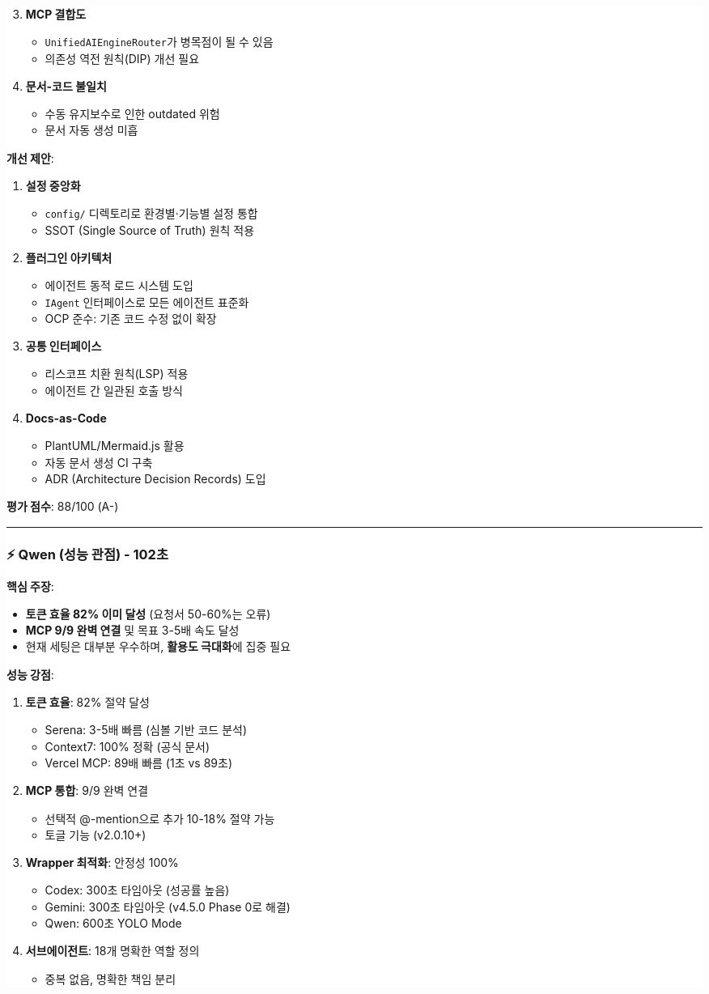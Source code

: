 3. **MCP 결합도**
   - `UnifiedAIEngineRouter`가 병목점이 될 수 있음
   - 의존성 역전 원칙(DIP) 개선 필요

4. **문서-코드 불일치**
   - 수동 유지보수로 인한 outdated 위험
   - 문서 자동 생성 미흡

**개선 제안**:
1. **설정 중앙화**
   - `config/` 디렉토리로 환경별·기능별 설정 통합
   - SSOT (Single Source of Truth) 원칙 적용

2. **플러그인 아키텍처**
   - 에이전트 동적 로드 시스템 도입
   - `IAgent` 인터페이스로 모든 에이전트 표준화
   - OCP 준수: 기존 코드 수정 없이 확장

3. **공통 인터페이스**
   - 리스코프 치환 원칙(LSP) 적용
   - 에이전트 간 일관된 호출 방식

4. **Docs-as-Code**
   - PlantUML/Mermaid.js 활용
   - 자동 문서 생성 CI 구축
   - ADR (Architecture Decision Records) 도입

**평가 점수**: 88/100 (A-)

---

### ⚡ Qwen (성능 관점) - 102초

**핵심 주장**:
- **토큰 효율 82% 이미 달성** (요청서 50-60%는 오류)
- **MCP 9/9 완벽 연결** 및 목표 3-5배 속도 달성
- 현재 세팅은 대부분 우수하며, **활용도 극대화**에 집중 필요

**성능 강점**:
1. **토큰 효율**: 82% 절약 달성
   - Serena: 3-5배 빠름 (심볼 기반 코드 분석)
   - Context7: 100% 정확 (공식 문서)
   - Vercel MCP: 89배 빠름 (1초 vs 89초)

2. **MCP 통합**: 9/9 완벽 연결
   - 선택적 @-mention으로 추가 10-18% 절약 가능
   - 토글 기능 (v2.0.10+)

3. **Wrapper 최적화**: 안정성 100%
   - Codex: 300초 타임아웃 (성공률 높음)
   - Gemini: 300초 타임아웃 (v4.5.0 Phase 0로 해결)
   - Qwen: 600초 YOLO Mode

4. **서브에이전트**: 18개 명확한 역할 정의
   - 중복 없음, 명확한 책임 분리
